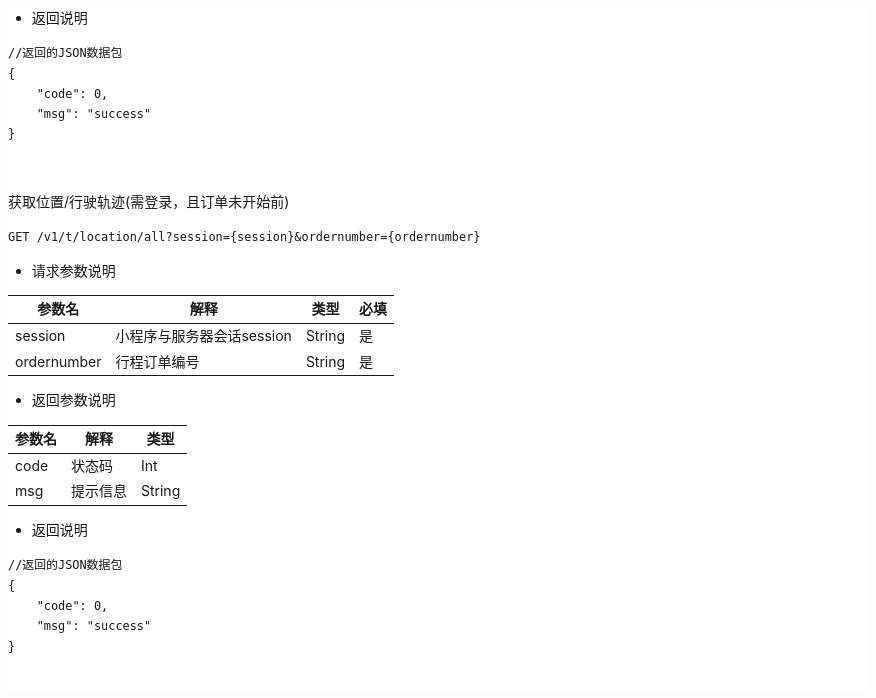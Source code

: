  - 返回说明

```
//返回的JSON数据包
{
    "code": 0,
    "msg": "success"
}
```
<br>

获取位置/行驶轨迹(需登录，且订单未开始前)

```
GET /v1/t/location/all?session={session}&ordernumber={ordernumber}
```

 - 请求参数说明

| 参数名  |  解释  |  类型  |  必填  |
| ------------ | ------------ | ------------ | ------------ |
|  session  |  小程序与服务器会话session  |  String  |  是  |
|  ordernumber  |  行程订单编号  |  String  |  是  |

 - 返回参数说明

| 参数名  |  解释  |  类型  |
| ------------ | ------------ | ------------ |
|  code  |  状态码  |  Int  |
|  msg  |  提示信息  |  String  |

 - 返回说明

```
//返回的JSON数据包
{
    "code": 0,
    "msg": "success"
}
```
<br>